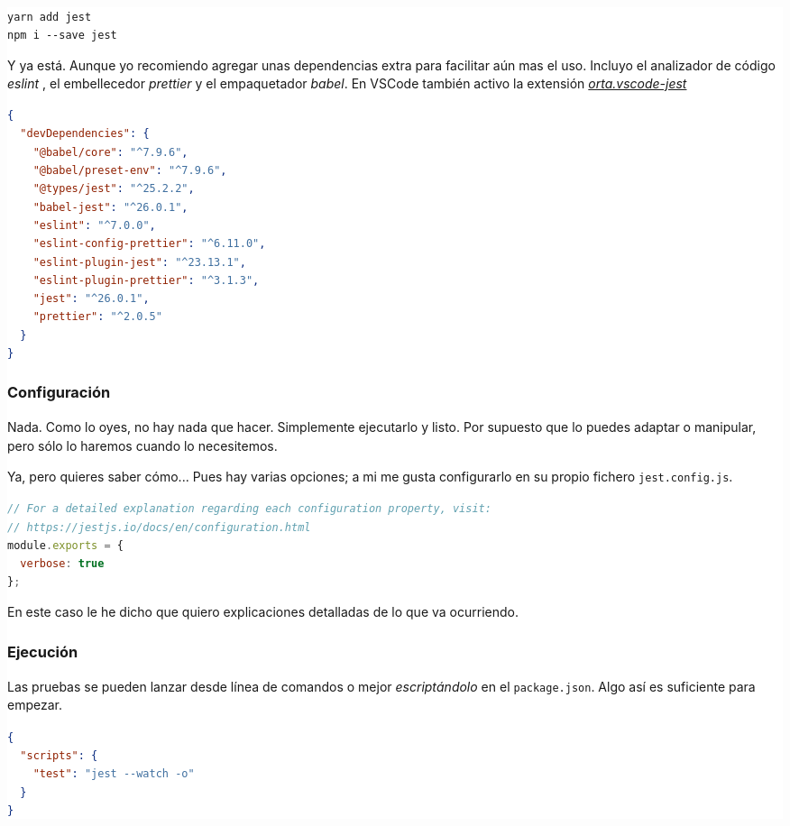```terminal
yarn add jest
npm i --save jest
```

Y ya está. Aunque yo recomiendo agregar unas dependencias extra para facilitar aún mas el uso. Incluyo el analizador de código _eslint_ , el embellecedor _prettier_ y el empaquetador _babel_. En VSCode también activo la extensión _[orta.vscode-jest](https://marketplace.visualstudio.com/items?itemName=Orta.vscode-jest)_

```json
{
  "devDependencies": {
    "@babel/core": "^7.9.6",
    "@babel/preset-env": "^7.9.6",
    "@types/jest": "^25.2.2",
    "babel-jest": "^26.0.1",
    "eslint": "^7.0.0",
    "eslint-config-prettier": "^6.11.0",
    "eslint-plugin-jest": "^23.13.1",
    "eslint-plugin-prettier": "^3.1.3",
    "jest": "^26.0.1",
    "prettier": "^2.0.5"
  }
}
```

### Configuración

Nada. Como lo oyes, no hay nada que hacer. Simplemente ejecutarlo y listo. Por supuesto que lo puedes adaptar o manipular, pero sólo lo haremos cuando lo necesitemos.

Ya, pero quieres saber cómo... Pues hay varias opciones; a mi me gusta configurarlo en su propio fichero `jest.config.js`.

```js
// For a detailed explanation regarding each configuration property, visit:
// https://jestjs.io/docs/en/configuration.html
module.exports = {
  verbose: true
};
```

En este caso le he dicho que quiero explicaciones detalladas de lo que va ocurriendo.

### Ejecución

Las pruebas se pueden lanzar desde línea de comandos o mejor _escriptándolo_ en el `package.json`. Algo así es suficiente para empezar.

```json
{
  "scripts": {
    "test": "jest --watch -o"
  }
}
```
